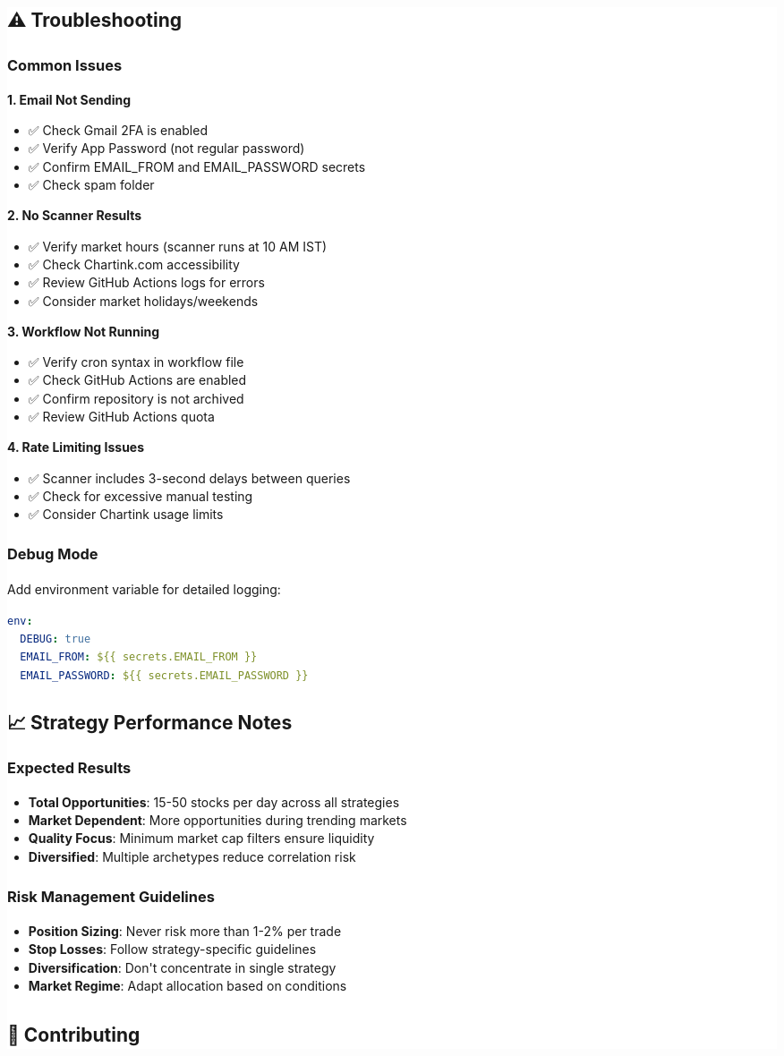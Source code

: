 ## ⚠️ Troubleshooting

### Common Issues

**1. Email Not Sending**
- ✅ Check Gmail 2FA is enabled
- ✅ Verify App Password (not regular password)
- ✅ Confirm EMAIL_FROM and EMAIL_PASSWORD secrets
- ✅ Check spam folder

**2. No Scanner Results**  
- ✅ Verify market hours (scanner runs at 10 AM IST)
- ✅ Check Chartink.com accessibility
- ✅ Review GitHub Actions logs for errors
- ✅ Consider market holidays/weekends

**3. Workflow Not Running**
- ✅ Verify cron syntax in workflow file
- ✅ Check GitHub Actions are enabled
- ✅ Confirm repository is not archived
- ✅ Review GitHub Actions quota

**4. Rate Limiting Issues**
- ✅ Scanner includes 3-second delays between queries
- ✅ Check for excessive manual testing
- ✅ Consider Chartink usage limits

### Debug Mode
Add environment variable for detailed logging:
```yaml
env:
  DEBUG: true
  EMAIL_FROM: ${{ secrets.EMAIL_FROM }}
  EMAIL_PASSWORD: ${{ secrets.EMAIL_PASSWORD }}
```

## 📈 Strategy Performance Notes

### Expected Results
- **Total Opportunities**: 15-50 stocks per day across all strategies
- **Market Dependent**: More opportunities during trending markets
- **Quality Focus**: Minimum market cap filters ensure liquidity
- **Diversified**: Multiple archetypes reduce correlation risk

### Risk Management Guidelines
- **Position Sizing**: Never risk more than 1-2% per trade
- **Stop Losses**: Follow strategy-specific guidelines
- **Diversification**: Don't concentrate in single strategy
- **Market Regime**: Adapt allocation based on conditions

## 🤝 Contributing
